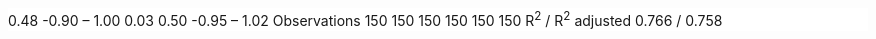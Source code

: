 </td>
<td style=" padding:0.2cm; text-align:left; vertical-align:top; text-align:center;  5">
0.48
</td>
<td style=" padding:0.2cm; text-align:left; vertical-align:top; text-align:center;  6">
-0.90 – 1.00
</td>
<td style=" padding:0.2cm; text-align:left; vertical-align:top; text-align:center;  7">
0.03 <sup></sup>
</td>
<td style=" padding:0.2cm; text-align:left; vertical-align:top; text-align:center;  8">
0.50
</td>
<td style=" padding:0.2cm; text-align:left; vertical-align:top; text-align:center;  9">
-0.95 – 1.02
</td>
</tr>
<tr>
<td style=" padding:0.2cm; text-align:left; vertical-align:top; text-align:left; padding-top:0.1cm; padding-bottom:0.1cm; border-top:1px solid;">
Observations
</td>
<td style=" padding:0.2cm; text-align:left; vertical-align:top; padding-top:0.1cm; padding-bottom:0.1cm; text-align:left; border-top:1px solid;" colspan="3">
150
</td>
<td style=" padding:0.2cm; text-align:left; vertical-align:top; padding-top:0.1cm; padding-bottom:0.1cm; text-align:left; border-top:1px solid;" colspan="3">
150
</td>
<td style=" padding:0.2cm; text-align:left; vertical-align:top; padding-top:0.1cm; padding-bottom:0.1cm; text-align:left; border-top:1px solid;" colspan="3">
150
</td>
<td style=" padding:0.2cm; text-align:left; vertical-align:top; padding-top:0.1cm; padding-bottom:0.1cm; text-align:left; border-top:1px solid;" colspan="3">
150
</td>
<td style=" padding:0.2cm; text-align:left; vertical-align:top; padding-top:0.1cm; padding-bottom:0.1cm; text-align:left; border-top:1px solid;" colspan="3">
150
</td>
<td style=" padding:0.2cm; text-align:left; vertical-align:top; padding-top:0.1cm; padding-bottom:0.1cm; text-align:left; border-top:1px solid;" colspan="3">
150
</td>
</tr>
<tr>
<td style=" padding:0.2cm; text-align:left; vertical-align:top; text-align:left; padding-top:0.1cm; padding-bottom:0.1cm;">
R<sup>2</sup> / R<sup>2</sup> adjusted
</td>
<td style=" padding:0.2cm; text-align:left; vertical-align:top; padding-top:0.1cm; padding-bottom:0.1cm; text-align:left;" colspan="3">
0.766 / 0.758
</td>
<td style=" padding:0.2cm; text-align:left; vertical-align:top; padding-top:0.1cm; padding-bottom:0.1cm; text-align:left;" colspan="3">
